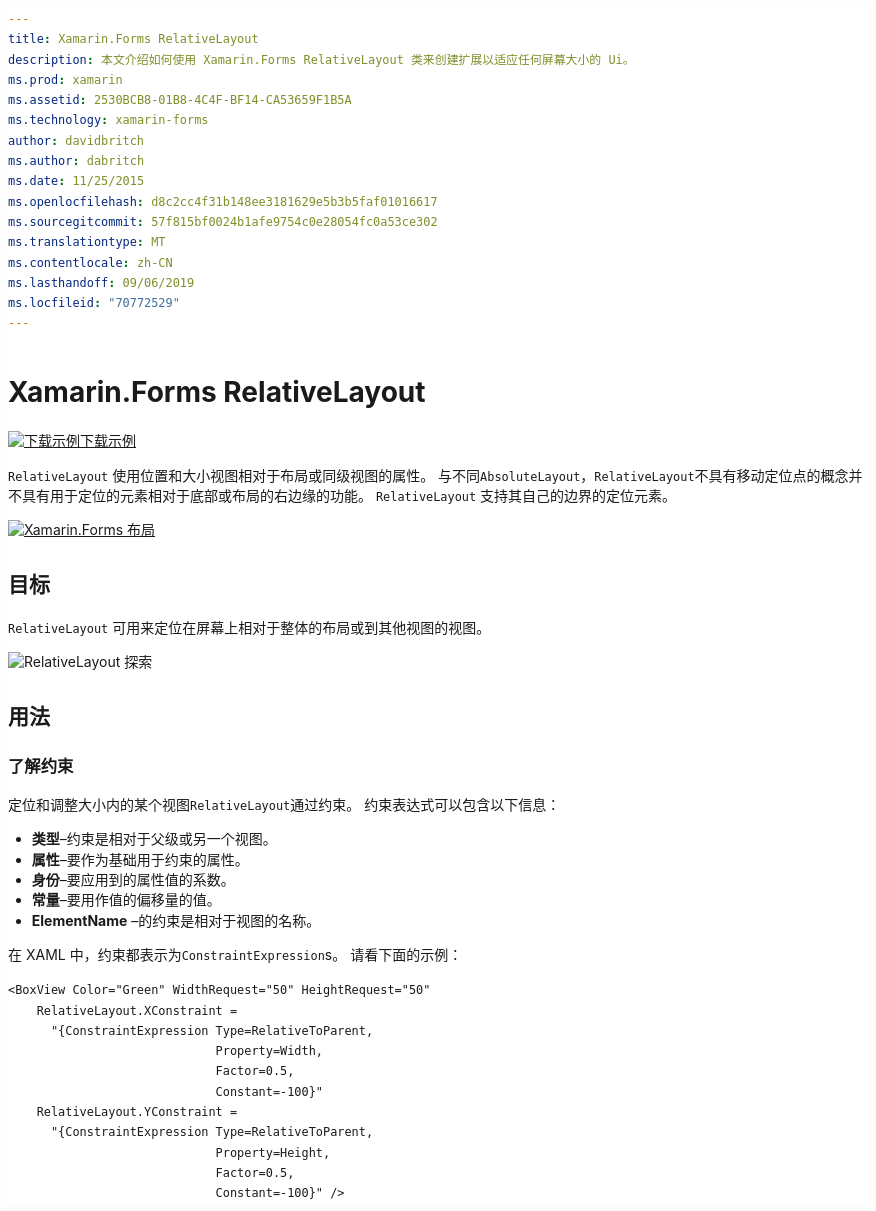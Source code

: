```yaml
---
title: Xamarin.Forms RelativeLayout
description: 本文介绍如何使用 Xamarin.Forms RelativeLayout 类来创建扩展以适应任何屏幕大小的 Ui。
ms.prod: xamarin
ms.assetid: 2530BCB8-01B8-4C4F-BF14-CA53659F1B5A
ms.technology: xamarin-forms
author: davidbritch
ms.author: dabritch
ms.date: 11/25/2015
ms.openlocfilehash: d8c2cc4f31b148ee3181629e5b3b5faf01016617
ms.sourcegitcommit: 57f815bf0024b1afe9754c0e28054fc0a53ce302
ms.translationtype: MT
ms.contentlocale: zh-CN
ms.lasthandoff: 09/06/2019
ms.locfileid: "70772529"
---
```

# <a name="xamarinforms-relativelayout"></a>Xamarin.Forms RelativeLayout

[![下载示例](~/media/shared/download.png)下载示例](https://docs.microsoft.com/samples/xamarin/xamarin-forms-samples/userinterface-layout)

`RelativeLayout` 使用位置和大小视图相对于布局或同级视图的属性。 与不同`AbsoluteLayout`，`RelativeLayout`不具有移动定位点的概念并不具有用于定位的元素相对于底部或布局的右边缘的功能。 `RelativeLayout` 支持其自己的边界的定位元素。

[![](relative-layout-images/layouts-sml.png "Xamarin.Forms 布局")](relative-layout-images/layouts.png#lightbox "Xamarin.Forms 布局")

## <a name="purpose"></a>目标

`RelativeLayout` 可用来定位在屏幕上相对于整体的布局或到其他视图的视图。

![](relative-layout-images/flag.png "RelativeLayout 探索")

## <a name="usage"></a>用法

### <a name="understanding-constraints"></a>了解约束

定位和调整大小内的某个视图`RelativeLayout`通过约束。 约束表达式可以包含以下信息：

- **类型**&ndash;约束是相对于父级或另一个视图。
- **属性**&ndash;要作为基础用于约束的属性。
- **身份**&ndash;要应用到的属性值的系数。
- **常量**&ndash;要用作值的偏移量的值。
- **ElementName** &ndash;的约束是相对于视图的名称。

在 XAML 中，约束都表示为`ConstraintExpression`s。 请看下面的示例：

```xaml
<BoxView Color="Green" WidthRequest="50" HeightRequest="50"
    RelativeLayout.XConstraint =
      "{ConstraintExpression Type=RelativeToParent,
                             Property=Width,
                             Factor=0.5,
                             Constant=-100}"
    RelativeLayout.YConstraint =
      "{ConstraintExpression Type=RelativeToParent,
                             Property=Height,
                             Factor=0.5,
                             Constant=-100}" />
```
